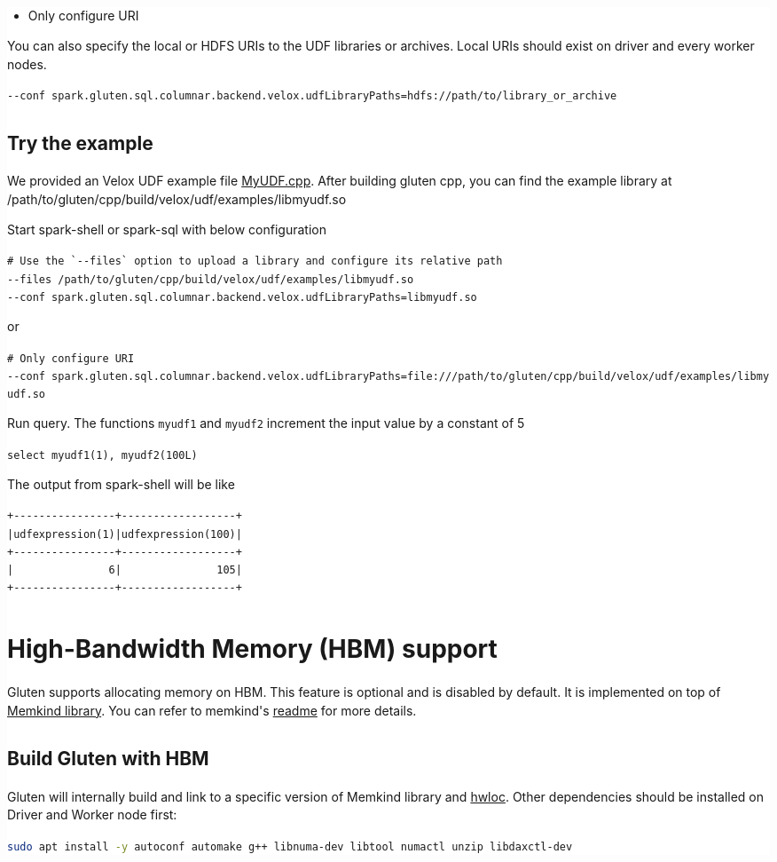 - Only configure URI

You can also specify the local or HDFS URIs to the UDF libraries or archives. Local URIs should exist on driver and every worker nodes.
```shell
--conf spark.gluten.sql.columnar.backend.velox.udfLibraryPaths=hdfs://path/to/library_or_archive
```

## Try the example

We provided an Velox UDF example file [MyUDF.cpp](../../cpp/velox/udf/examples/MyUDF.cpp). After building gluten cpp, you can find the example library at /path/to/gluten/cpp/build/velox/udf/examples/libmyudf.so

Start spark-shell or spark-sql with below configuration 
```shell
# Use the `--files` option to upload a library and configure its relative path
--files /path/to/gluten/cpp/build/velox/udf/examples/libmyudf.so
--conf spark.gluten.sql.columnar.backend.velox.udfLibraryPaths=libmyudf.so
```
or
```shell
# Only configure URI
--conf spark.gluten.sql.columnar.backend.velox.udfLibraryPaths=file:///path/to/gluten/cpp/build/velox/udf/examples/libmyudf.so
```

Run query. The functions `myudf1` and `myudf2` increment the input value by a constant of 5
```
select myudf1(1), myudf2(100L)
```
The output from spark-shell will be like
```
+----------------+------------------+
|udfexpression(1)|udfexpression(100)|
+----------------+------------------+
|               6|               105|
+----------------+------------------+
```

# High-Bandwidth Memory (HBM) support

Gluten supports allocating memory on HBM. This feature is optional and is disabled by default. It is implemented on top of [Memkind library](http://memkind.github.io/memkind/). You can refer to memkind's [readme](https://github.com/memkind/memkind#memkind) for more details.

## Build Gluten with HBM

Gluten will internally build and link to a specific version of Memkind library and [hwloc](https://github.com/open-mpi/hwloc). Other dependencies should be installed on Driver and Worker node first:

```bash
sudo apt install -y autoconf automake g++ libnuma-dev libtool numactl unzip libdaxctl-dev
```
